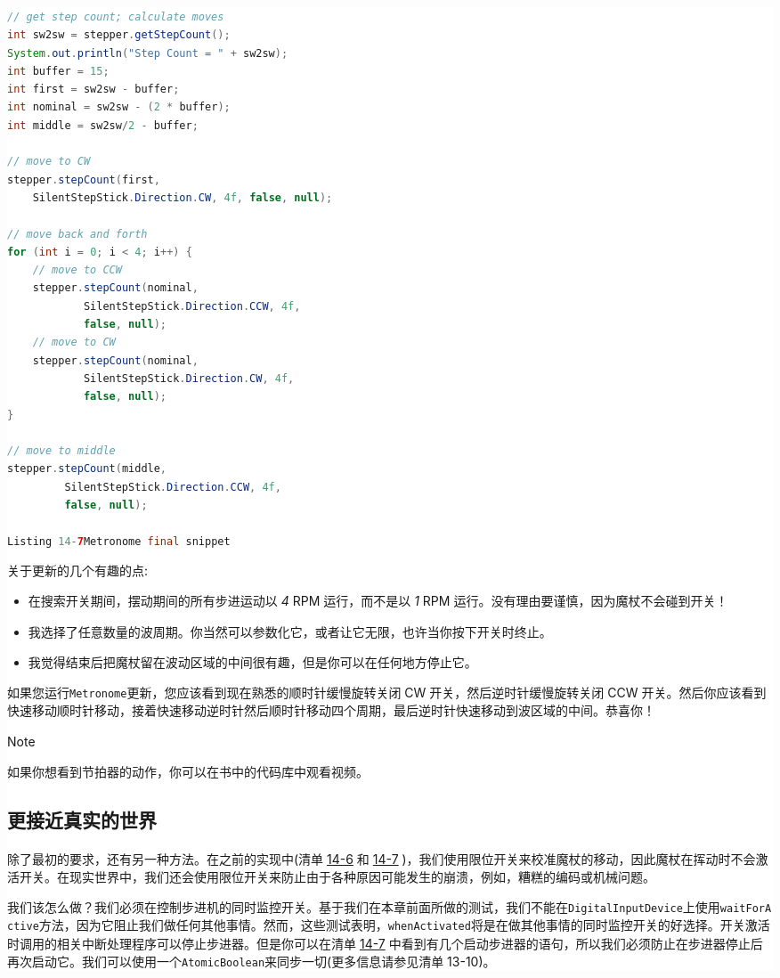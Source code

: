 ```java
// get step count; calculate moves
int sw2sw = stepper.getStepCount();
System.out.println("Step Count = " + sw2sw);
int buffer = 15;
int first = sw2sw - buffer;
int nominal = sw2sw - (2 * buffer);
int middle = sw2sw/2 - buffer;

// move to CW
stepper.stepCount(first,
    SilentStepStick.Direction.CW, 4f, false, null);

// move back and forth
for (int i = 0; i < 4; i++) {
    // move to CCW
    stepper.stepCount(nominal,
            SilentStepStick.Direction.CCW, 4f,
            false, null);
    // move to CW
    stepper.stepCount(nominal,
            SilentStepStick.Direction.CW, 4f,
            false, null);
}

// move to middle
stepper.stepCount(middle,
         SilentStepStick.Direction.CCW, 4f,
         false, null);

Listing 14-7Metronome final snippet

```

关于更新的几个有趣的点:

*   在搜索开关期间，摆动期间的所有步进运动以 *4* RPM 运行，而不是以 *1* RPM 运行。没有理由要谨慎，因为魔杖不会碰到开关！

*   我选择了任意数量的波周期。你当然可以参数化它，或者让它无限，也许当你按下开关时终止。

*   我觉得结束后把魔杖留在波动区域的中间很有趣，但是你可以在任何地方停止它。

如果您运行`Metronome`更新，您应该看到现在熟悉的顺时针缓慢旋转关闭 CW 开关，然后逆时针缓慢旋转关闭 CCW 开关。然后你应该看到快速移动顺时针移动，接着快速移动逆时针然后顺时针移动四个周期，最后逆时针快速移动到波区域的中间。恭喜你！

Note

如果你想看到节拍器的动作，你可以在书中的代码库中观看视频。

## 更接近真实的世界

除了最初的要求，还有另一种方法。在之前的实现中(清单 [14-6](#PC6) 和 [14-7](#PC7) )，我们使用限位开关来校准魔杖的移动，因此魔杖在挥动时不会激活开关。在现实世界中，我们还会使用限位开关来防止由于各种原因可能发生的崩溃，例如，糟糕的编码或机械问题。

我们该怎么做？我们必须在控制步进机的同时监控开关。基于我们在本章前面所做的测试，我们不能在`DigitalInputDevice`上使用`waitForActive`方法，因为它阻止我们做任何其他事情。然而，这些测试表明，`whenActivated`将是在做其他事情的同时监控开关的好选择。开关激活时调用的相关中断处理程序可以停止步进器。但是你可以在清单 [14-7](#PC7) 中看到有几个启动步进器的语句，所以我们必须防止在步进器停止后再次启动它。我们可以使用一个`AtomicBoolean`来同步一切(更多信息请参见清单 13-10)。
